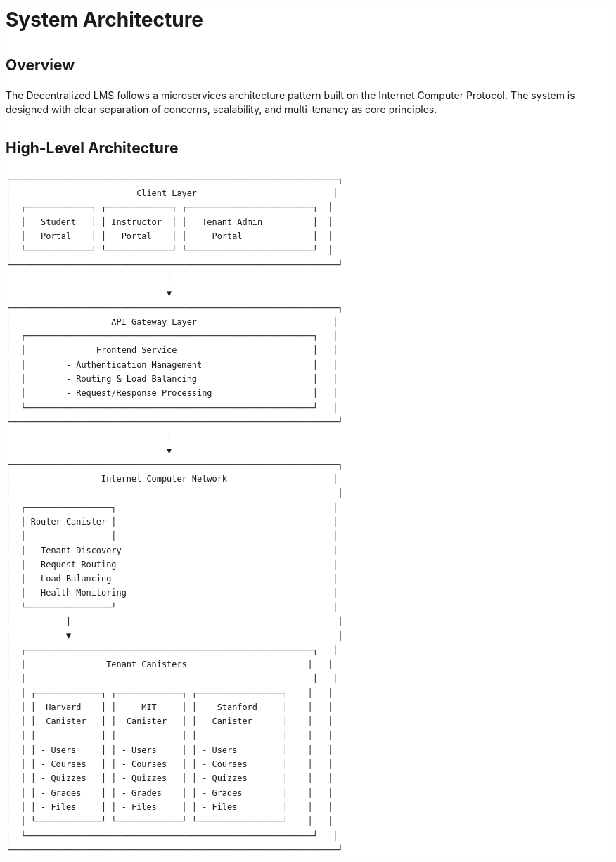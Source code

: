 # System Architecture

## Overview

The Decentralized LMS follows a microservices architecture pattern built on the Internet Computer Protocol. The system is designed with clear separation of concerns, scalability, and multi-tenancy as core principles.

## High-Level Architecture

```
┌─────────────────────────────────────────────────────────────────┐
│                         Client Layer                           │
│  ┌─────────────┐ ┌─────────────┐ ┌─────────────────────────┐  │
│  │   Student   │ │ Instructor  │ │   Tenant Admin          │  │
│  │   Portal    │ │   Portal    │ │     Portal              │  │
│  └─────────────┘ └─────────────┘ └─────────────────────────┘  │
└─────────────────────────────────────────────────────────────────┘
                                │
                                ▼
┌─────────────────────────────────────────────────────────────────┐
│                    API Gateway Layer                           │
│  ┌─────────────────────────────────────────────────────────┐   │
│  │              Frontend Service                           │   │
│  │        - Authentication Management                      │   │
│  │        - Routing & Load Balancing                       │   │
│  │        - Request/Response Processing                    │   │
│  └─────────────────────────────────────────────────────────┘   │
└─────────────────────────────────────────────────────────────────┘
                                │
                                ▼
┌─────────────────────────────────────────────────────────────────┐
│                  Internet Computer Network                     │
│                                                                 │
│  ┌─────────────────┐                                           │
│  │ Router Canister │                                           │
│  │                 │                                           │
│  │ - Tenant Discovery                                          │
│  │ - Request Routing                                           │
│  │ - Load Balancing                                            │
│  │ - Health Monitoring                                         │
│  └─────────────────┘                                           │
│           │                                                     │
│           ▼                                                     │
│  ┌─────────────────────────────────────────────────────────┐   │
│  │                Tenant Canisters                        │   │
│  │                                                         │   │
│  │ ┌─────────────┐ ┌─────────────┐ ┌─────────────────┐    │   │
│  │ │  Harvard    │ │     MIT     │ │    Stanford     │    │   │
│  │ │  Canister   │ │  Canister   │ │   Canister      │    │   │
│  │ │             │ │             │ │                 │    │   │
│  │ │ - Users     │ │ - Users     │ │ - Users         │    │   │
│  │ │ - Courses   │ │ - Courses   │ │ - Courses       │    │   │
│  │ │ - Quizzes   │ │ - Quizzes   │ │ - Quizzes       │    │   │
│  │ │ - Grades    │ │ - Grades    │ │ - Grades        │    │   │
│  │ │ - Files     │ │ - Files     │ │ - Files         │    │   │
│  │ └─────────────┘ └─────────────┘ └─────────────────┘    │   │
│  └─────────────────────────────────────────────────────────┘   │
└─────────────────────────────────────────────────────────────────┘
```
